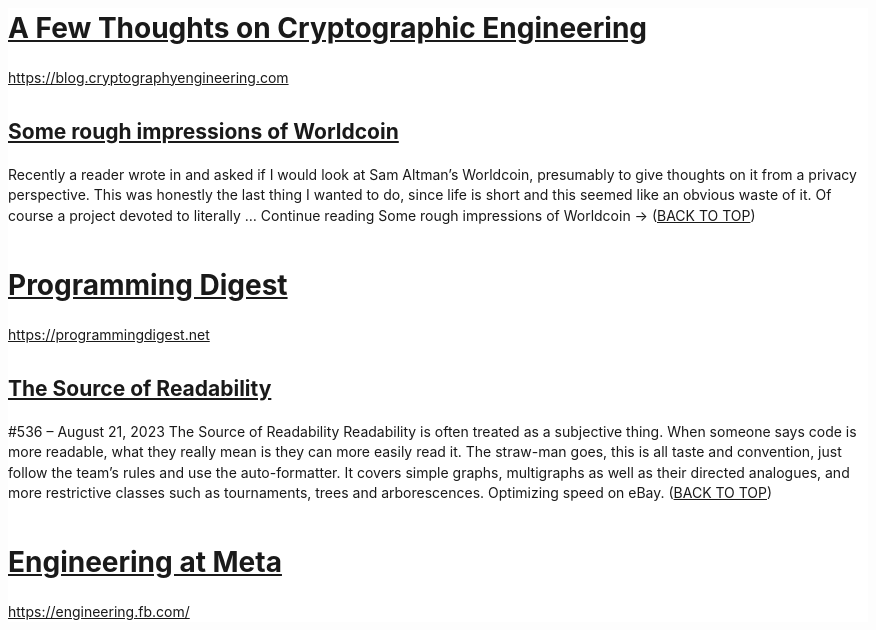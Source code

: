 

<a name="0c7bd953326dd089434713d33b6d9b60" />

# [A Few Thoughts on Cryptographic Engineering](https://blog.cryptographyengineering.com)

https://blog.cryptographyengineering.com



<a name="820749d405dc5fefd119d3abf475be49" />

## [Some rough impressions of Worldcoin](https://blog.cryptographyengineering.com/2023/08/21/some-rough-impressions-of-worldcoin/)


Recently a reader wrote in and asked if I would look at Sam Altman’s Worldcoin, presumably to give thoughts on it from a privacy perspective. This was honestly the last thing I wanted to do, since life is short and this seemed like an obvious waste of it. Of course a project devoted to literally … Continue reading Some rough impressions of Worldcoin →
 ([BACK TO TOP](#toc_820749d405dc5fefd119d3abf475be49))



<a name="43ef5781fc2180731583288530baea3d" />

# [Programming Digest](https://programmingdigest.net)

https://programmingdigest.net



<a name="5ee83a9d84dc4f694246ee3b45cd7bdc" />

## [The Source of Readability](https://programmingdigest.net/digests/1699)


#536 – August 21, 2023 The Source of Readability Readability is often treated as a subjective thing. When someone says code is more readable, what they really mean is they can more easily read it. The straw-man goes, this is all taste and convention, just follow the team’s rules and use the auto-formatter. It covers simple graphs, multigraphs as well as their directed analogues, and more restrictive classes such as tournaments, trees and arborescences. Optimizing speed on eBay.
 ([BACK TO TOP](#toc_5ee83a9d84dc4f694246ee3b45cd7bdc))



<a name="0b92129000dd6b32c83de41f6beeabad" />

# [Engineering at Meta](https://engineering.fb.com/)

https://engineering.fb.com/


